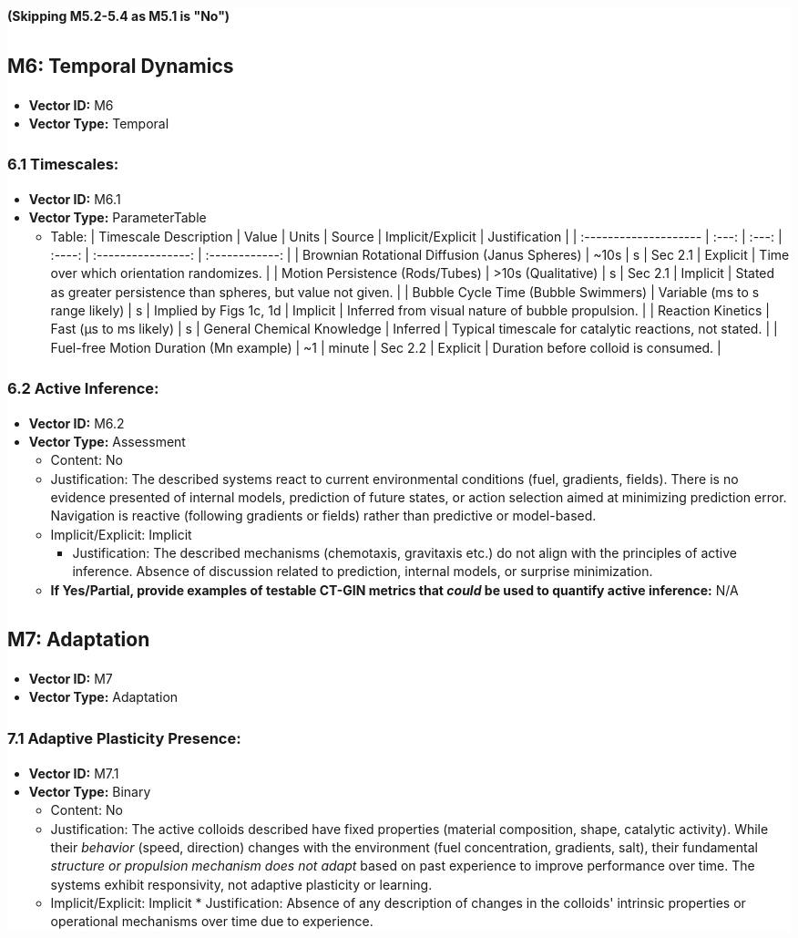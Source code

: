 **(Skipping M5.2-5.4 as M5.1 is "No")**

## M6: Temporal Dynamics
*   **Vector ID:** M6
*   **Vector Type:** Temporal

### **6.1 Timescales:**

*   **Vector ID:** M6.1
*   **Vector Type:** ParameterTable
    *   Table:
        | Timescale Description | Value | Units | Source | Implicit/Explicit | Justification |
        | :-------------------- | :---: | :---: | :----: | :----------------: | :------------: |
        | Brownian Rotational Diffusion (Janus Spheres) | ~10s | s | Sec 2.1 | Explicit | Time over which orientation randomizes. |
        | Motion Persistence (Rods/Tubes) | >10s (Qualitative) | s | Sec 2.1 | Implicit | Stated as greater persistence than spheres, but value not given. |
        | Bubble Cycle Time (Bubble Swimmers) | Variable (ms to s range likely) | s | Implied by Figs 1c, 1d | Implicit | Inferred from visual nature of bubble propulsion. |
        | Reaction Kinetics | Fast (µs to ms likely) | s | General Chemical Knowledge | Inferred | Typical timescale for catalytic reactions, not stated. |
        | Fuel-free Motion Duration (Mn example) | ~1 | minute | Sec 2.2 | Explicit | Duration before colloid is consumed. |

### **6.2 Active Inference:**

*   **Vector ID:** M6.2
*   **Vector Type:** Assessment
    *   Content: No
    *   Justification: The described systems react to current environmental conditions (fuel, gradients, fields). There is no evidence presented of internal models, prediction of future states, or action selection aimed at minimizing prediction error. Navigation is reactive (following gradients or fields) rather than predictive or model-based.
    *   Implicit/Explicit: Implicit
        *  Justification: The described mechanisms (chemotaxis, gravitaxis etc.) do not align with the principles of active inference. Absence of discussion related to prediction, internal models, or surprise minimization.
    *   **If Yes/Partial, provide examples of testable CT-GIN metrics that *could* be used to quantify active inference:** N/A

## M7: Adaptation
*   **Vector ID:** M7
*   **Vector Type:** Adaptation

### **7.1 Adaptive Plasticity Presence:**

*   **Vector ID:** M7.1
*   **Vector Type:** Binary
    *   Content: No
    *   Justification: The active colloids described have fixed properties (material composition, shape, catalytic activity). While their *behavior* (speed, direction) changes with the environment (fuel concentration, gradients, salt), their fundamental *structure or propulsion mechanism does not adapt* based on past experience to improve performance over time. The systems exhibit responsivity, not adaptive plasticity or learning.
    *    Implicit/Explicit: Implicit
        * Justification: Absence of any description of changes in the colloids' intrinsic properties or operational mechanisms over time due to experience.
